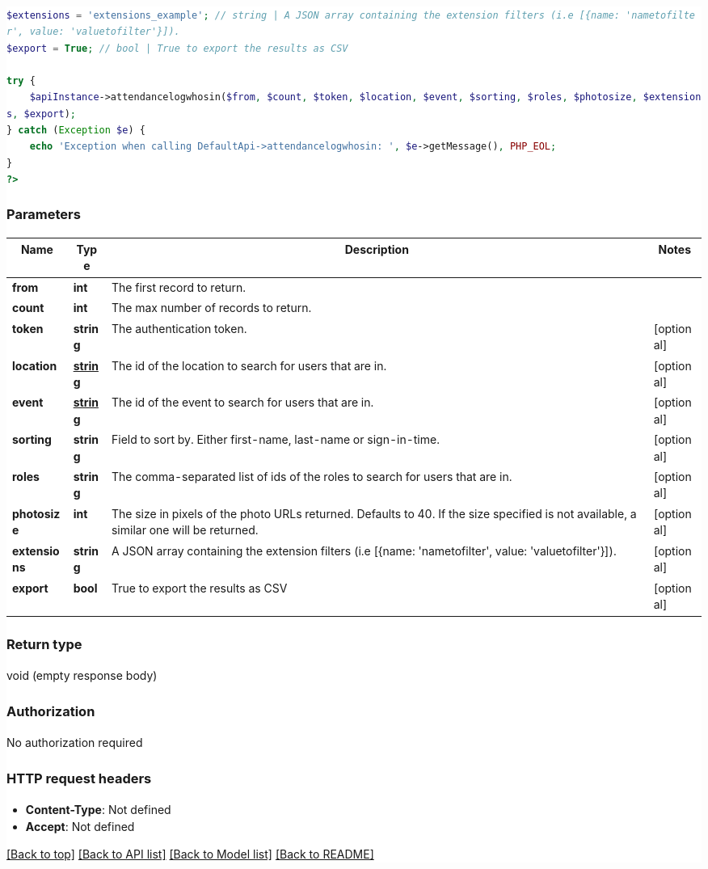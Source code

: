 ```php
$extensions = 'extensions_example'; // string | A JSON array containing the extension filters (i.e [{name: 'nametofilter', value: 'valuetofilter'}]).
$export = True; // bool | True to export the results as CSV

try {
    $apiInstance->attendancelogwhosin($from, $count, $token, $location, $event, $sorting, $roles, $photosize, $extensions, $export);
} catch (Exception $e) {
    echo 'Exception when calling DefaultApi->attendancelogwhosin: ', $e->getMessage(), PHP_EOL;
}
?>
```

### Parameters


Name | Type | Description  | Notes
------------- | ------------- | ------------- | -------------
 **from** | **int**| The first record to return. |
 **count** | **int**| The max number of records to return. |
 **token** | **string**| The authentication token. | [optional]
 **location** | [**string**](../Model/.md)| The id of the location to search for users that are in. | [optional]
 **event** | [**string**](../Model/.md)| The id of the event to search for users that are in. | [optional]
 **sorting** | **string**| Field to sort by. Either first-name, last-name or sign-in-time. | [optional]
 **roles** | **string**| The comma-separated list of ids of the roles to search for users that are in. | [optional]
 **photosize** | **int**| The size in pixels of the photo URLs returned. Defaults to 40. If the size specified is not available, a similar one will be returned. | [optional]
 **extensions** | **string**| A JSON array containing the extension filters (i.e [{name: &#39;nametofilter&#39;, value: &#39;valuetofilter&#39;}]). | [optional]
 **export** | **bool**| True to export the results as CSV | [optional]

### Return type

void (empty response body)

### Authorization

No authorization required

### HTTP request headers

- **Content-Type**: Not defined
- **Accept**: Not defined

[[Back to top]](#) [[Back to API list]](../../README.md#documentation-for-api-endpoints)
[[Back to Model list]](../../README.md#documentation-for-models)
[[Back to README]](../../README.md)

